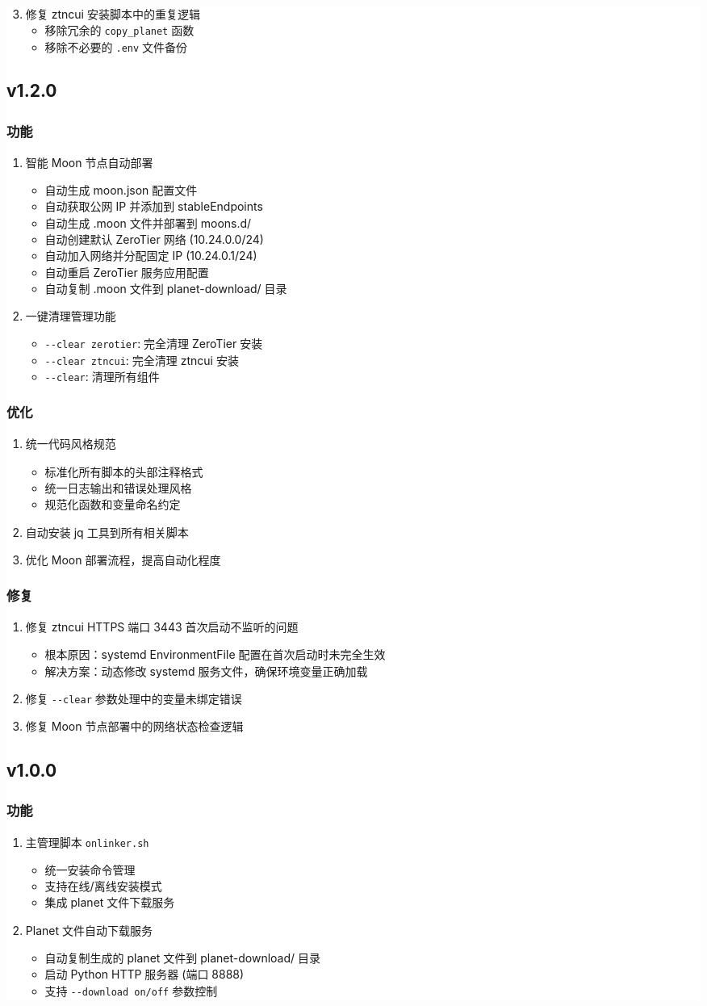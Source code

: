 3. 修复 ztncui 安装脚本中的重复逻辑
   - 移除冗余的 `copy_planet` 函数
   - 移除不必要的 `.env` 文件备份

## v1.2.0

### 功能
1. 智能 Moon 节点自动部署
   - 自动生成 moon.json 配置文件
   - 自动获取公网 IP 并添加到 stableEndpoints
   - 自动生成 .moon 文件并部署到 moons.d/
   - 自动创建默认 ZeroTier 网络 (10.24.0.0/24)
   - 自动加入网络并分配固定 IP (10.24.0.1/24)
   - 自动重启 ZeroTier 服务应用配置
   - 自动复制 .moon 文件到 planet-download/ 目录

2. 一键清理管理功能
   - `--clear zerotier`: 完全清理 ZeroTier 安装
   - `--clear ztncui`: 完全清理 ztncui 安装
   - `--clear`: 清理所有组件

### 优化
1. 统一代码风格规范
   - 标准化所有脚本的头部注释格式
   - 统一日志输出和错误处理风格
   - 规范化函数和变量命名约定

2. 自动安装 jq 工具到所有相关脚本

3. 优化 Moon 部署流程，提高自动化程度

### 修复
1. 修复 ztncui HTTPS 端口 3443 首次启动不监听的问题
   - 根本原因：systemd EnvironmentFile 配置在首次启动时未完全生效
   - 解决方案：动态修改 systemd 服务文件，确保环境变量正确加载

2. 修复 `--clear` 参数处理中的变量未绑定错误

3. 修复 Moon 节点部署中的网络状态检查逻辑

## v1.0.0

### 功能
1. 主管理脚本 `onlinker.sh`
   - 统一安装命令管理
   - 支持在线/离线安装模式
   - 集成 planet 文件下载服务

2. Planet 文件自动下载服务
   - 自动复制生成的 planet 文件到 planet-download/ 目录
   - 启动 Python HTTP 服务器 (端口 8888)
   - 支持 `--download on/off` 参数控制

